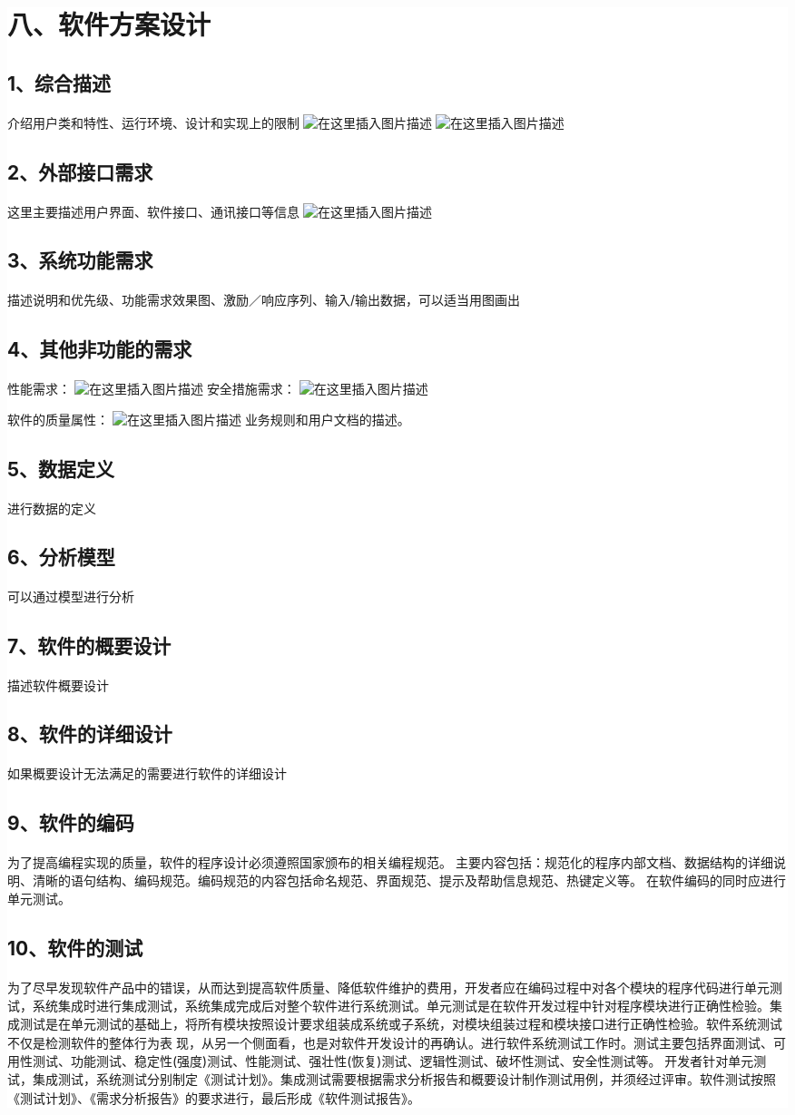 
# 八、软件方案设计
## 1、综合描述
介绍用户类和特性、运行环境、设计和实现上的限制
![在这里插入图片描述](https://canghe666.oss-cn-chengdu.aliyuncs.com/canghe/53fad750d4ad48429431adc8b1807a99.png)
![在这里插入图片描述](https://canghe666.oss-cn-chengdu.aliyuncs.com/canghe/72e885991d1e4e85bb42696a8a3605dd.png)

## 2、外部接口需求
这里主要描述用户界面、软件接口、通讯接口等信息
![在这里插入图片描述](https://canghe666.oss-cn-chengdu.aliyuncs.com/canghe/e01fa9e1af314bc7b044e7eebf3a4636.png)
## 3、系统功能需求
描述说明和优先级、功能需求效果图、激励／响应序列、输入/输出数据，可以适当用图画出

## 4、其他非功能的需求
性能需求：
![在这里插入图片描述](https://canghe666.oss-cn-chengdu.aliyuncs.com/canghe/a7ef97d9e76c4b2dbe2133ef5ea69221.png)
安全措施需求：
![在这里插入图片描述](https://canghe666.oss-cn-chengdu.aliyuncs.com/canghe/e25a4240172f49ca946ff0e7c4fe254d.png)

软件的质量属性：
![在这里插入图片描述](https://canghe666.oss-cn-chengdu.aliyuncs.com/canghe/4d033b4d35b342eaa45d37aff68b0e6d.png)
业务规则和用户文档的描述。

## 5、数据定义
进行数据的定义
## 6、分析模型
可以通过模型进行分析
## 7、软件的概要设计
描述软件概要设计

## 8、软件的详细设计
如果概要设计无法满足的需要进行软件的详细设计

## 9、软件的编码
为了提高编程实现的质量，软件的程序设计必须遵照国家颁布的相关编程规范。
主要内容包括：规范化的程序内部文档、数据结构的详细说明、清晰的语句结构、编码规范。编码规范的内容包括命名规范、界面规范、提示及帮助信息规范、热键定义等。
在软件编码的同时应进行单元测试。

## 10、软件的测试
为了尽早发现软件产品中的错误，从而达到提高软件质量、降低软件维护的费用，开发者应在编码过程中对各个模块的程序代码进行单元测试，系统集成时进行集成测试，系统集成完成后对整个软件进行系统测试。单元测试是在软件开发过程中针对程序模块进行正确性检验。集成测试是在单元测试的基础上，将所有模块按照设计要求组装成系统或子系统，对模块组装过程和模块接口进行正确性检验。软件系统测试不仅是检测软件的整体行为表    现，从另一个侧面看，也是对软件开发设计的再确认。进行软件系统测试工作时。测试主要包括界面测试、可用性测试、功能测试、稳定性(强度)测试、性能测试、强壮性(恢复)测试、逻辑性测试、破坏性测试、安全性测试等。
开发者针对单元测试，集成测试，系统测试分别制定《测试计划》。集成测试需要根据需求分析报告和概要设计制作测试用例，并须经过评审。软件测试按照《测试计划》、《需求分析报告》的要求进行，最后形成《软件测试报告》。
